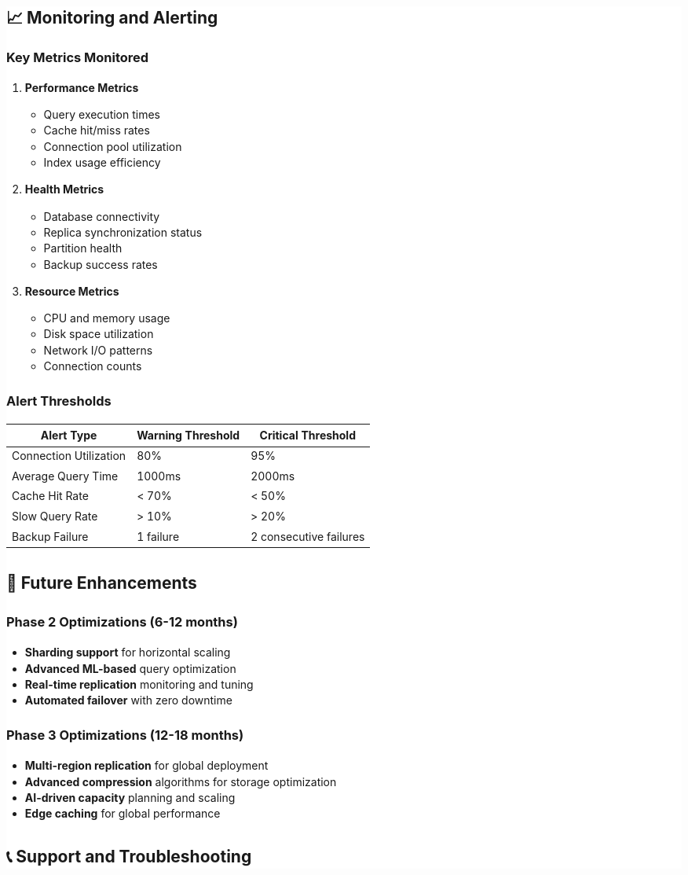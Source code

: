 ## 📈 Monitoring and Alerting

### Key Metrics Monitored

1. **Performance Metrics**
   - Query execution times
   - Cache hit/miss rates
   - Connection pool utilization
   - Index usage efficiency

2. **Health Metrics**
   - Database connectivity
   - Replica synchronization status
   - Partition health
   - Backup success rates

3. **Resource Metrics**
   - CPU and memory usage
   - Disk space utilization
   - Network I/O patterns
   - Connection counts

### Alert Thresholds

| Alert Type | Warning Threshold | Critical Threshold |
|------------|------------------|-------------------|
| Connection Utilization | 80% | 95% |
| Average Query Time | 1000ms | 2000ms |
| Cache Hit Rate | < 70% | < 50% |
| Slow Query Rate | > 10% | > 20% |
| Backup Failure | 1 failure | 2 consecutive failures |

## 🚀 Future Enhancements

### Phase 2 Optimizations (6-12 months)
- **Sharding support** for horizontal scaling
- **Advanced ML-based** query optimization
- **Real-time replication** monitoring and tuning
- **Automated failover** with zero downtime

### Phase 3 Optimizations (12-18 months)
- **Multi-region replication** for global deployment
- **Advanced compression** algorithms for storage optimization
- **AI-driven capacity** planning and scaling
- **Edge caching** for global performance

## 📞 Support and Troubleshooting
